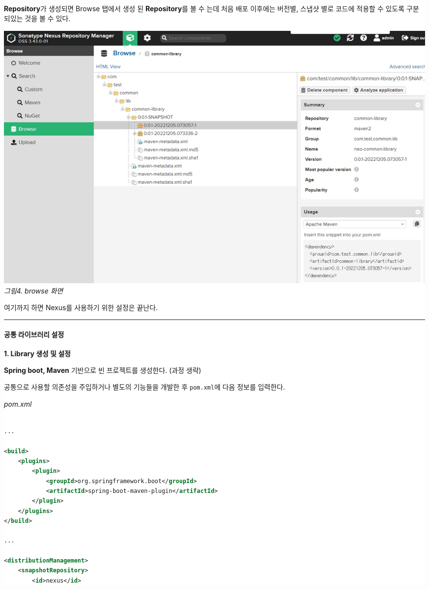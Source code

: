 
**Repository**가 생성되면 Browse 탭에서 생성 된 **Repository**를 볼 수 는데 처음 배포 이후에는 버전별, 스냅샷 별로 코드에 적용할 수 있도록 구분되있는 것을 볼 수 있다. 

<a href="/assets/images/16_1.jpg" data-lightbox="falcon9-large" data-title="browse 화면">
  <img src="/assets/images/16_1.jpg" style="width:100%;min-width:200px" title="browse 화면">
</a>
<em>그림4. browse 화면</em>

여기까지 하면 Nexus를 사용하기 위한 설정은 끝난다.

---

#### 공통 라이브러리 설정


**1. Library 생성 및 설정**

**Spring boot, Maven** 기반으로 빈 프로젝트를 생성한다. (과정 생략)

공통으로 사용할 의존성을 주입하거나 별도의 기능들을 개발한 후 `pom.xml`에 다음 정보를 입력한다.

<em>pom.xml</em>

```xml

...

<build>
    <plugins>
        <plugin>
            <groupId>org.springframework.boot</groupId>
            <artifactId>spring-boot-maven-plugin</artifactId>
        </plugin>
    </plugins>
</build>

...

<distributionManagement>
    <snapshotRepository>
        <id>nexus</id>
```